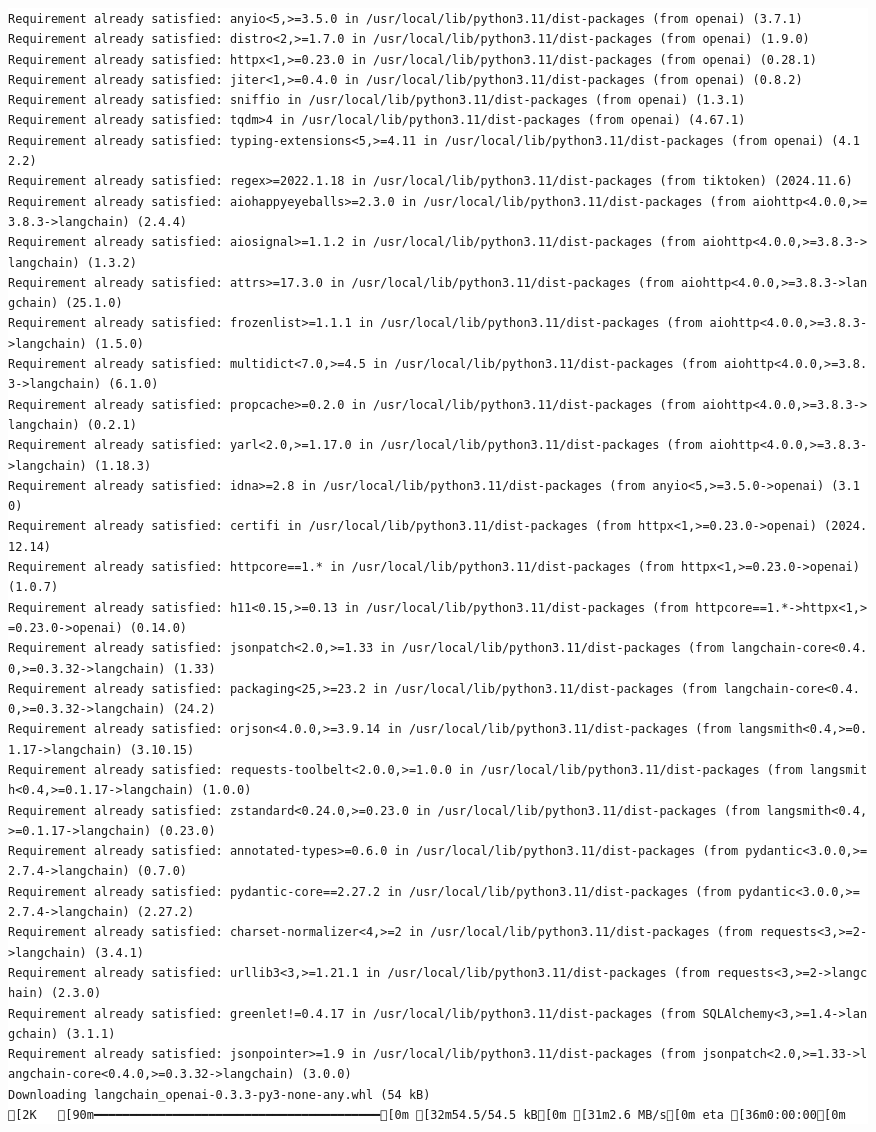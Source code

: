     Requirement already satisfied: anyio<5,>=3.5.0 in /usr/local/lib/python3.11/dist-packages (from openai) (3.7.1)
    Requirement already satisfied: distro<2,>=1.7.0 in /usr/local/lib/python3.11/dist-packages (from openai) (1.9.0)
    Requirement already satisfied: httpx<1,>=0.23.0 in /usr/local/lib/python3.11/dist-packages (from openai) (0.28.1)
    Requirement already satisfied: jiter<1,>=0.4.0 in /usr/local/lib/python3.11/dist-packages (from openai) (0.8.2)
    Requirement already satisfied: sniffio in /usr/local/lib/python3.11/dist-packages (from openai) (1.3.1)
    Requirement already satisfied: tqdm>4 in /usr/local/lib/python3.11/dist-packages (from openai) (4.67.1)
    Requirement already satisfied: typing-extensions<5,>=4.11 in /usr/local/lib/python3.11/dist-packages (from openai) (4.12.2)
    Requirement already satisfied: regex>=2022.1.18 in /usr/local/lib/python3.11/dist-packages (from tiktoken) (2024.11.6)
    Requirement already satisfied: aiohappyeyeballs>=2.3.0 in /usr/local/lib/python3.11/dist-packages (from aiohttp<4.0.0,>=3.8.3->langchain) (2.4.4)
    Requirement already satisfied: aiosignal>=1.1.2 in /usr/local/lib/python3.11/dist-packages (from aiohttp<4.0.0,>=3.8.3->langchain) (1.3.2)
    Requirement already satisfied: attrs>=17.3.0 in /usr/local/lib/python3.11/dist-packages (from aiohttp<4.0.0,>=3.8.3->langchain) (25.1.0)
    Requirement already satisfied: frozenlist>=1.1.1 in /usr/local/lib/python3.11/dist-packages (from aiohttp<4.0.0,>=3.8.3->langchain) (1.5.0)
    Requirement already satisfied: multidict<7.0,>=4.5 in /usr/local/lib/python3.11/dist-packages (from aiohttp<4.0.0,>=3.8.3->langchain) (6.1.0)
    Requirement already satisfied: propcache>=0.2.0 in /usr/local/lib/python3.11/dist-packages (from aiohttp<4.0.0,>=3.8.3->langchain) (0.2.1)
    Requirement already satisfied: yarl<2.0,>=1.17.0 in /usr/local/lib/python3.11/dist-packages (from aiohttp<4.0.0,>=3.8.3->langchain) (1.18.3)
    Requirement already satisfied: idna>=2.8 in /usr/local/lib/python3.11/dist-packages (from anyio<5,>=3.5.0->openai) (3.10)
    Requirement already satisfied: certifi in /usr/local/lib/python3.11/dist-packages (from httpx<1,>=0.23.0->openai) (2024.12.14)
    Requirement already satisfied: httpcore==1.* in /usr/local/lib/python3.11/dist-packages (from httpx<1,>=0.23.0->openai) (1.0.7)
    Requirement already satisfied: h11<0.15,>=0.13 in /usr/local/lib/python3.11/dist-packages (from httpcore==1.*->httpx<1,>=0.23.0->openai) (0.14.0)
    Requirement already satisfied: jsonpatch<2.0,>=1.33 in /usr/local/lib/python3.11/dist-packages (from langchain-core<0.4.0,>=0.3.32->langchain) (1.33)
    Requirement already satisfied: packaging<25,>=23.2 in /usr/local/lib/python3.11/dist-packages (from langchain-core<0.4.0,>=0.3.32->langchain) (24.2)
    Requirement already satisfied: orjson<4.0.0,>=3.9.14 in /usr/local/lib/python3.11/dist-packages (from langsmith<0.4,>=0.1.17->langchain) (3.10.15)
    Requirement already satisfied: requests-toolbelt<2.0.0,>=1.0.0 in /usr/local/lib/python3.11/dist-packages (from langsmith<0.4,>=0.1.17->langchain) (1.0.0)
    Requirement already satisfied: zstandard<0.24.0,>=0.23.0 in /usr/local/lib/python3.11/dist-packages (from langsmith<0.4,>=0.1.17->langchain) (0.23.0)
    Requirement already satisfied: annotated-types>=0.6.0 in /usr/local/lib/python3.11/dist-packages (from pydantic<3.0.0,>=2.7.4->langchain) (0.7.0)
    Requirement already satisfied: pydantic-core==2.27.2 in /usr/local/lib/python3.11/dist-packages (from pydantic<3.0.0,>=2.7.4->langchain) (2.27.2)
    Requirement already satisfied: charset-normalizer<4,>=2 in /usr/local/lib/python3.11/dist-packages (from requests<3,>=2->langchain) (3.4.1)
    Requirement already satisfied: urllib3<3,>=1.21.1 in /usr/local/lib/python3.11/dist-packages (from requests<3,>=2->langchain) (2.3.0)
    Requirement already satisfied: greenlet!=0.4.17 in /usr/local/lib/python3.11/dist-packages (from SQLAlchemy<3,>=1.4->langchain) (3.1.1)
    Requirement already satisfied: jsonpointer>=1.9 in /usr/local/lib/python3.11/dist-packages (from jsonpatch<2.0,>=1.33->langchain-core<0.4.0,>=0.3.32->langchain) (3.0.0)
    Downloading langchain_openai-0.3.3-py3-none-any.whl (54 kB)
    [2K   [90m━━━━━━━━━━━━━━━━━━━━━━━━━━━━━━━━━━━━━━━━[0m [32m54.5/54.5 kB[0m [31m2.6 MB/s[0m eta [36m0:00:00[0m